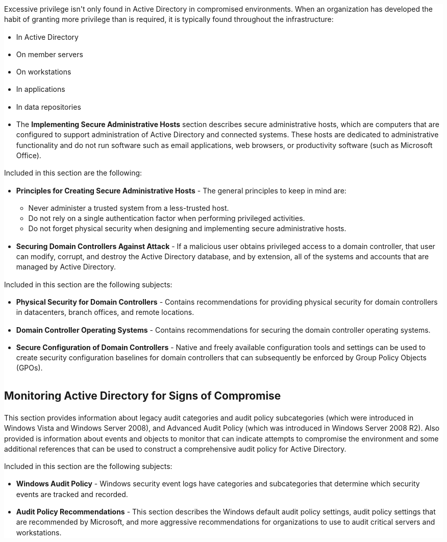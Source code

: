 Excessive privilege isn't only found in Active Directory in compromised environments. When an organization has developed the habit of granting more privilege than is required, it is typically found throughout the infrastructure:

- In Active Directory

- On member servers

- On workstations

- In applications

- In data repositories

- The **Implementing Secure Administrative Hosts** section describes secure administrative hosts, which are computers that are configured to support administration of Active Directory and connected systems. These hosts are dedicated to administrative functionality and do not run software such as email applications, web browsers, or productivity software (such as Microsoft Office).

Included in this section are the following:

- **Principles for Creating Secure Administrative Hosts** - The general principles to keep in mind are:
  - Never administer a trusted system from a less-trusted host.
  - Do not rely on a single authentication factor when performing privileged activities.
  - Do not forget physical security when designing and implementing secure administrative hosts.

- **Securing Domain Controllers Against Attack** - If a malicious user obtains privileged access to a domain controller, that user can modify, corrupt, and destroy the Active Directory database, and by extension, all of the systems and accounts that are managed by Active Directory.

Included in this section are the following subjects:

- **Physical Security for Domain Controllers** - Contains recommendations for providing physical security for domain controllers in datacenters, branch offices, and remote locations.

- **Domain Controller Operating Systems** - Contains recommendations for securing the domain controller operating systems.

- **Secure Configuration of Domain Controllers** - Native and freely available configuration tools and settings can be used to create security configuration baselines for domain controllers that can subsequently be enforced by Group Policy Objects (GPOs).

## Monitoring Active Directory for Signs of Compromise
This section provides information about legacy audit categories and audit policy subcategories (which were introduced in Windows Vista and Windows Server 2008), and Advanced Audit Policy (which was introduced in Windows Server 2008 R2). Also provided is information about events and objects to monitor that can indicate attempts to compromise the environment and some additional references that can be used to construct a comprehensive audit policy for Active Directory.

Included in this section are the following subjects:

- **Windows Audit Policy** - Windows security event logs have categories and subcategories that determine which security events are tracked and recorded.

- **Audit Policy Recommendations** - This section describes the Windows default audit policy settings, audit policy settings that are recommended by Microsoft, and more aggressive recommendations for organizations to use to audit critical servers and workstations.
